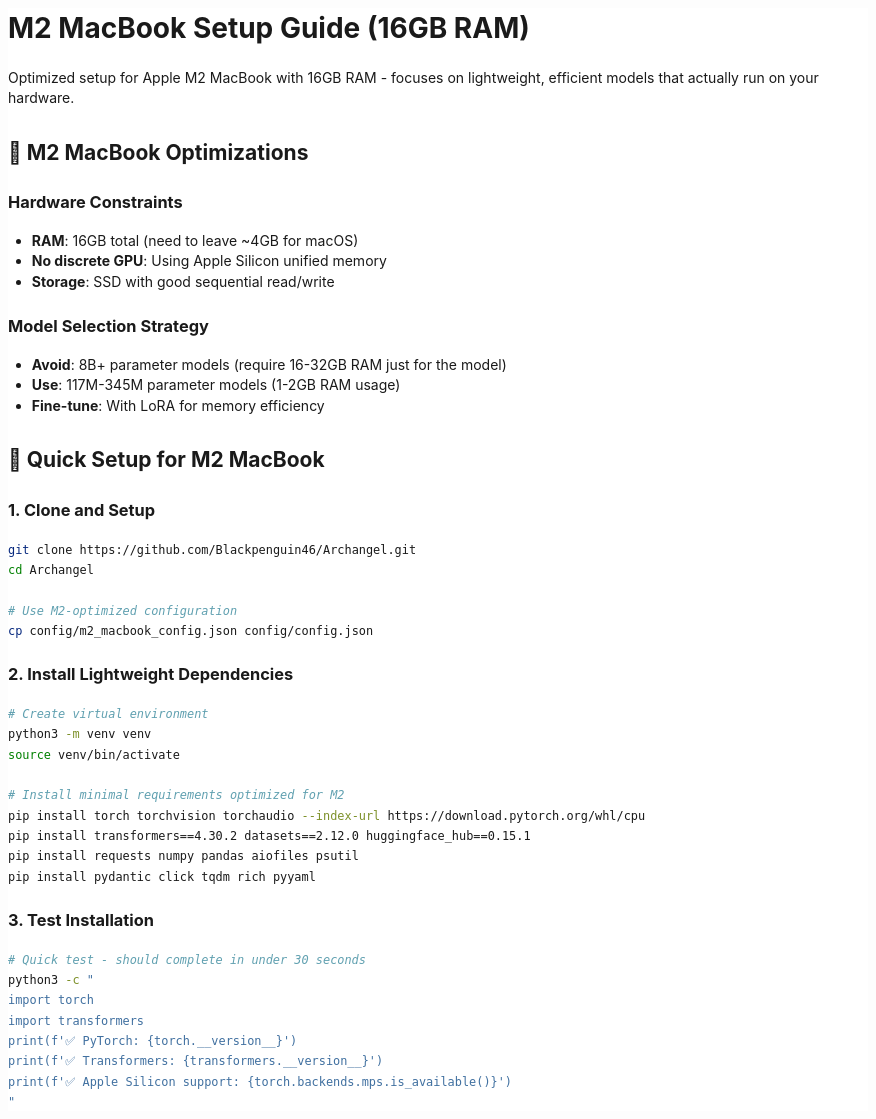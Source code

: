 # M2 MacBook Setup Guide (16GB RAM)

Optimized setup for Apple M2 MacBook with 16GB RAM - focuses on lightweight, efficient models that actually run on your hardware.

## 🍎 M2 MacBook Optimizations

### Hardware Constraints
- **RAM**: 16GB total (need to leave ~4GB for macOS)
- **No discrete GPU**: Using Apple Silicon unified memory
- **Storage**: SSD with good sequential read/write

### Model Selection Strategy
- **Avoid**: 8B+ parameter models (require 16-32GB RAM just for the model)
- **Use**: 117M-345M parameter models (1-2GB RAM usage)
- **Fine-tune**: With LoRA for memory efficiency

## 🚀 Quick Setup for M2 MacBook

### 1. Clone and Setup
```bash
git clone https://github.com/Blackpenguin46/Archangel.git
cd Archangel

# Use M2-optimized configuration
cp config/m2_macbook_config.json config/config.json
```

### 2. Install Lightweight Dependencies
```bash
# Create virtual environment
python3 -m venv venv
source venv/bin/activate

# Install minimal requirements optimized for M2
pip install torch torchvision torchaudio --index-url https://download.pytorch.org/whl/cpu
pip install transformers==4.30.2 datasets==2.12.0 huggingface_hub==0.15.1
pip install requests numpy pandas aiofiles psutil
pip install pydantic click tqdm rich pyyaml
```

### 3. Test Installation
```bash
# Quick test - should complete in under 30 seconds
python3 -c "
import torch
import transformers
print(f'✅ PyTorch: {torch.__version__}')
print(f'✅ Transformers: {transformers.__version__}')
print(f'✅ Apple Silicon support: {torch.backends.mps.is_available()}')
"
```
